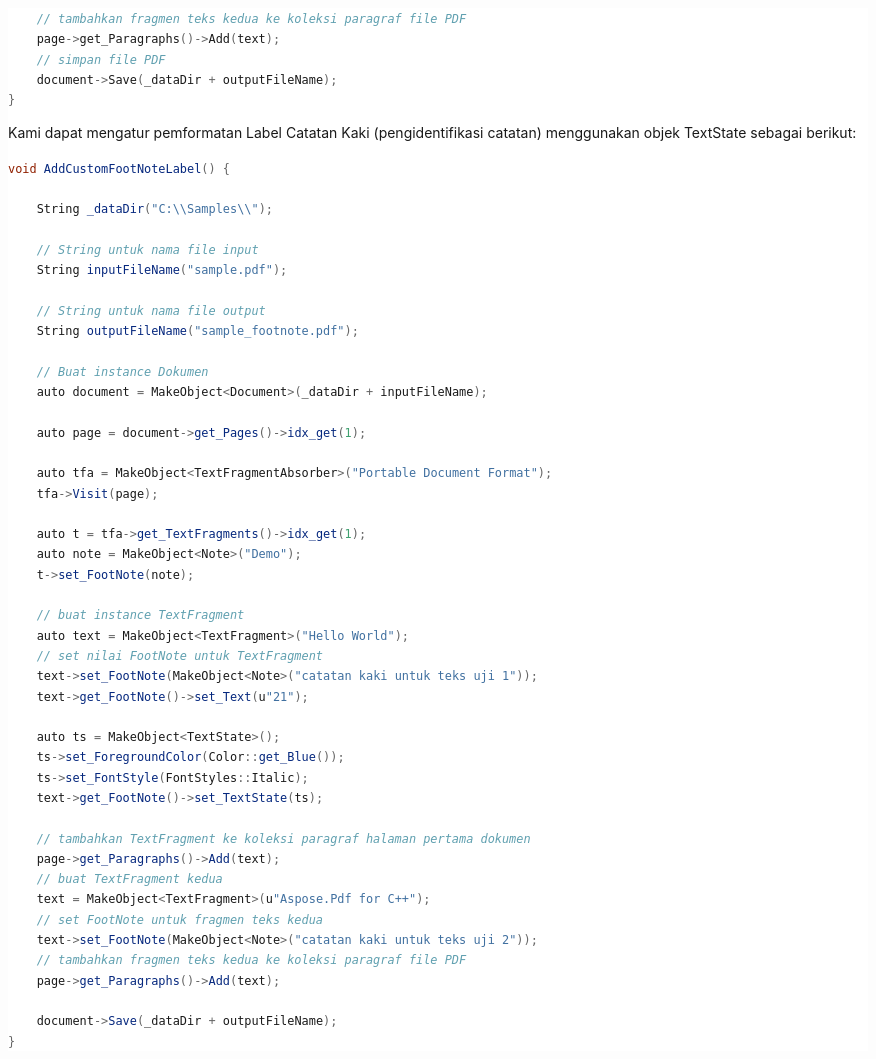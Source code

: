 ```cpp
    // tambahkan fragmen teks kedua ke koleksi paragraf file PDF
    page->get_Paragraphs()->Add(text);
    // simpan file PDF
    document->Save(_dataDir + outputFileName);
}
```

Kami dapat mengatur pemformatan Label Catatan Kaki (pengidentifikasi catatan) menggunakan objek TextState sebagai berikut:

```csharp
void AddCustomFootNoteLabel() {
    
    String _dataDir("C:\\Samples\\");

    // String untuk nama file input    
    String inputFileName("sample.pdf");

    // String untuk nama file output    
    String outputFileName("sample_footnote.pdf");

    // Buat instance Dokumen
    auto document = MakeObject<Document>(_dataDir + inputFileName);

    auto page = document->get_Pages()->idx_get(1);

    auto tfa = MakeObject<TextFragmentAbsorber>("Portable Document Format");
    tfa->Visit(page);

    auto t = tfa->get_TextFragments()->idx_get(1);
    auto note = MakeObject<Note>("Demo");
    t->set_FootNote(note);

    // buat instance TextFragment
    auto text = MakeObject<TextFragment>("Hello World");
    // set nilai FootNote untuk TextFragment
    text->set_FootNote(MakeObject<Note>("catatan kaki untuk teks uji 1"));
    text->get_FootNote()->set_Text(u"21");

    auto ts = MakeObject<TextState>();
    ts->set_ForegroundColor(Color::get_Blue());
    ts->set_FontStyle(FontStyles::Italic);
    text->get_FootNote()->set_TextState(ts);

    // tambahkan TextFragment ke koleksi paragraf halaman pertama dokumen
    page->get_Paragraphs()->Add(text);
    // buat TextFragment kedua
    text = MakeObject<TextFragment>(u"Aspose.Pdf for C++");
    // set FootNote untuk fragmen teks kedua
    text->set_FootNote(MakeObject<Note>("catatan kaki untuk teks uji 2"));
    // tambahkan fragmen teks kedua ke koleksi paragraf file PDF
    page->get_Paragraphs()->Add(text);

    document->Save(_dataDir + outputFileName);
}
```
